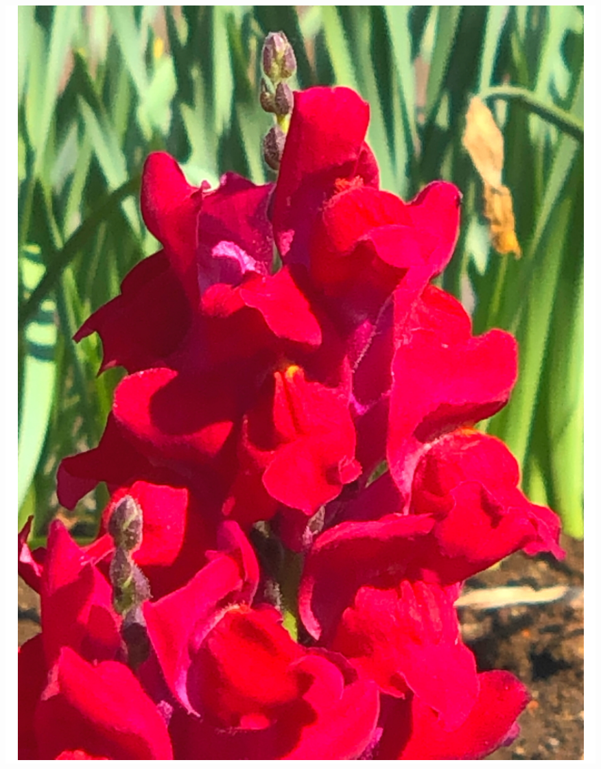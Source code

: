 <a href="20240511_029.JPG" data-lightbox="abc"><img src="20240511_029.JPG" alt="サンプル画像" width="900" /></a>